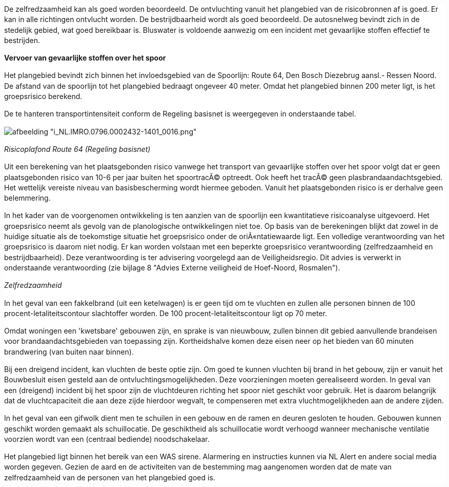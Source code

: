 De zelfredzaamheid kan als goed worden beoordeeld. De ontvluchting vanuit het plangebied van de risicobronnen af is goed. Er kan in alle richtingen ontvlucht worden. De bestrijdbaarheid wordt als goed beoordeeld. De autosnelweg bevindt zich in de stedelijk gebied, wat goed bereikbaar is. Bluswater is voldoende aanwezig om een incident met gevaarlijke stoffen effectief te bestrijden.

**Vervoer van gevaarlijke stoffen over het spoor**

Het plangebied bevindt zich binnen het invloedsgebied van de Spoorlijn: Route 64, Den Bosch Diezebrug aansl.\- Ressen Noord. De afstand van de spoorlijn tot het plangebied bedraagt ongeveer 40 meter. Omdat het plangebied binnen 200 meter ligt, is het groepsrisico berekend.

De te hanteren transportintensiteit conform de Regeling basisnet is weergegeven in onderstaande tabel.

![afbeelding "i_NL.IMRO.0796.0002432-1401_0016.png"](i_NL.IMRO.0796.0002432-1401_0016.png)

*Risicoplafond Route 64 (Regeling basisnet)*

Uit een berekening van het plaatsgebonden risico vanwege het transport van gevaarlijke stoffen over het spoor volgt dat er geen plaatsgebonden risico van 10\-6 per jaar buiten het spoortracÃ© optreedt. Ook heeft het tracÃ© geen plasbrandaandachtsgebied. Het wettelijk vereiste niveau van basisbescherming wordt hiermee geboden. Vanuit het plaatsgebonden risico is er derhalve geen belemmering.

In het kader van de voorgenomen ontwikkeling is ten aanzien van de spoorlijn een kwantitatieve risicoanalyse uitgevoerd. Het groepsrisico neemt als gevolg van de planologische ontwikkelingen niet toe. Op basis van de berekeningen blijkt dat zowel in de huidige situatie als de toekomstige situatie het groepsrisico onder de oriÃ«ntatiewaarde ligt. Een volledige verantwoording van het groepsrisico is daarom niet nodig. Er kan worden volstaan met een beperkte groepsrisico verantwoording (zelfredzaamheid en bestrijdbaarheid). Deze verantwoording is ter advisering voorgelegd aan de Veiligheidsregio. Dit advies is verwerkt in onderstaande verantwoording (zie bijlage 8 "Advies Externe veiligheid de Hoef\-Noord, Rosmalen").

*Zelfredzaamheid*

In het geval van een fakkelbrand (uit een ketelwagen) is er geen tijd om te vluchten en zullen alle personen binnen de 100 procent\-letaliteitscontour slachtoffer worden. De 100 procent\-letaliteitscontour ligt op 70 meter.

Omdat woningen een 'kwetsbare' gebouwen zijn, en sprake is van nieuwbouw, zullen binnen dit gebied aanvullende brandeisen voor brandaandachtsgebieden van toepassing zijn. Kortheidshalve komen deze eisen neer op het bieden van 60 minuten brandwering (van buiten naar binnen).

Bij een dreigend incident, kan vluchten de beste optie zijn. Om goed te kunnen vluchten bij brand in het gebouw, zijn er vanuit het Bouwbesluit eisen gesteld aan de ontvluchtingsmogelijkheden. Deze voorzieningen moeten gerealiseerd worden. In geval van een (dreigend) incident bij het spoor zijn de vluchtdeuren richting het spoor niet geschikt voor gebruik. Het is daarom belangrijk dat de vluchtcapaciteit die aan deze zijde hierdoor wegvalt, te compenseren met extra vluchtmogelijkheden aan de andere zijden.

In het geval van een gifwolk dient men te schuilen in een gebouw en de ramen en deuren gesloten te houden. Gebouwen kunnen geschikt worden gemaakt als schuillocatie. De geschiktheid als schuillocatie wordt verhoogd wanneer mechanische ventilatie voorzien wordt van een (centraal bediende) noodschakelaar.

Het plangebied ligt binnen het bereik van een WAS sirene. Alarmering en instructies kunnen via NL Alert en andere social media worden gegeven. Gezien de aard en de activiteiten van de bestemming mag aangenomen worden dat de mate van zelfredzaamheid van de personen van het plangebied goed is.
